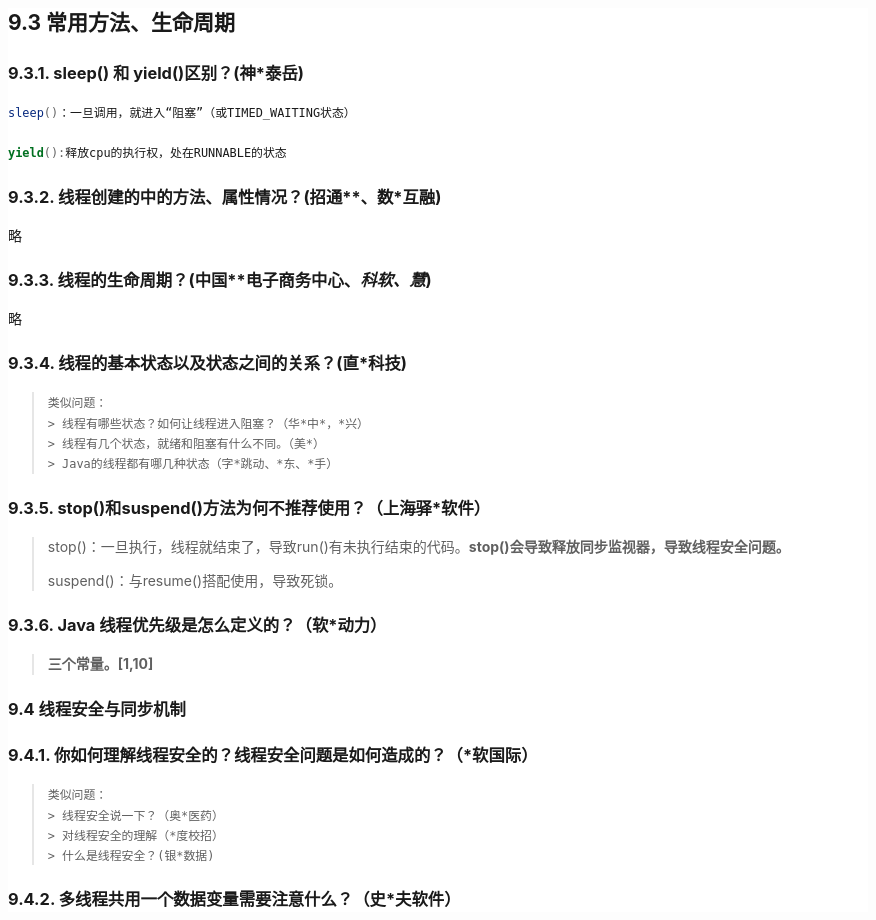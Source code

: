 

## 9.3 常用方法、生命周期

### 9.3.1. sleep() 和 yield()区别？(神*泰岳)

```java
sleep()：一旦调用，就进入“阻塞”（或TIMED_WAITING状态）

yield():释放cpu的执行权，处在RUNNABLE的状态
```



### 9.3.2. 线程创建的中的方法、属性情况？(招通**、数*互融)

略

### 9.3.3. 线程的生命周期？(中国**电子商务中心、*科软、慧*)

略

### 9.3.4. 线程的基本状态以及状态之间的关系？(直*科技)

> ```
> 类似问题：
> > 线程有哪些状态？如何让线程进入阻塞？（华*中*，*兴）
> > 线程有几个状态，就绪和阻塞有什么不同。（美*）
> > Java的线程都有哪几种状态（字*跳动、*东、*手）
> ```

### 9.3.5. stop()和suspend()方法为何不推荐使用？（上海驿*软件）

> stop()：一旦执行，线程就结束了，导致run()有未执行结束的代码。**stop()会导致释放同步监视器，导致线程安全问题。**
>
> suspend()：与resume()搭配使用，导致死锁。

### 9.3.6. Java 线程优先级是怎么定义的？（软*动力）

> **三个常量。[1,10]**

### 9.4 线程安全与同步机制

### 9.4.1. 你如何理解线程安全的？线程安全问题是如何造成的？（*软国际）

> ```
> 类似问题：
> > 线程安全说一下？（奥*医药）
> > 对线程安全的理解（*度校招）
> > 什么是线程安全？(银*数据)
> ```

### 9.4.2. 多线程共用一个数据变量需要注意什么？（史*夫软件）
